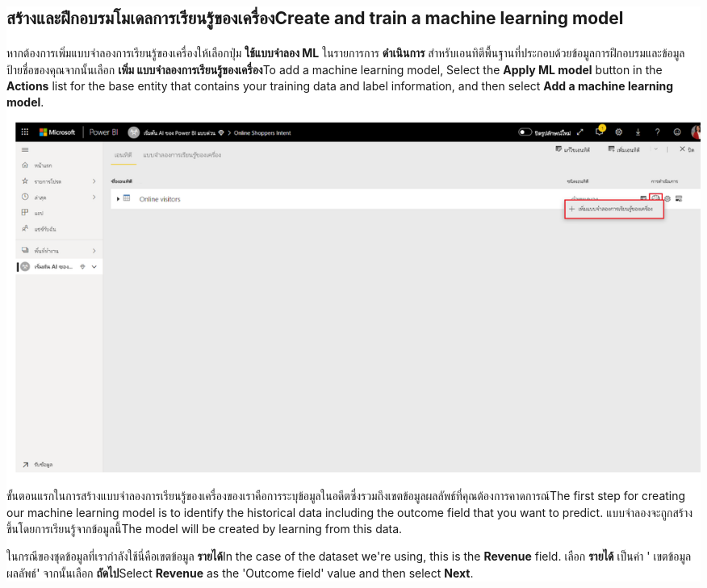 ## <a name="create-and-train-a-machine-learning-model"></a><span data-ttu-id="db60b-156">สร้างและฝึกอบรมโมเดลการเรียนรู้ของเครื่อง</span><span class="sxs-lookup"><span data-stu-id="db60b-156">Create and train a machine learning model</span></span>

<span data-ttu-id="db60b-157">หากต้องการเพิ่มแบบจำลองการเรียนรู้ของเครื่องให้เลือกปุ่ม **ใช้แบบจำลอง ML** ในรายการการ **ดำเนินการ** สำหรับเอนทิตีพื้นฐานที่ประกอบด้วยข้อมูลการฝึกอบรมและข้อมูลป้ายชื่อของคุณจากนั้นเลือก **เพิ่ม แบบจำลองการเรียนรู้ของเครื่อง**</span><span class="sxs-lookup"><span data-stu-id="db60b-157">To add a machine learning model, Select the **Apply ML model** button in the **Actions** list for the base entity that contains your training data and label information, and then select **Add a machine learning model**.</span></span>

![เพิ่มแบบจำลองการเรียนรู้ของเครื่อง](media/service-tutorial-build-machine-learning-model/tutorial-machine-learning-model-10.png)

<span data-ttu-id="db60b-159">ขั้นตอนแรกในการสร้างแบบจำลองการเรียนรู้ของเครื่องของเราคือการระบุข้อมูลในอดีตซึ่งรวมถึงเขตข้อมูลผลลัพธ์ที่คุณต้องการคาดการณ์</span><span class="sxs-lookup"><span data-stu-id="db60b-159">The first step for creating our machine learning model is to identify the historical data including the outcome field that you want to predict.</span></span> <span data-ttu-id="db60b-160">แบบจำลองจะถูกสร้างขึ้นโดยการเรียนรู้จากข้อมูลนี้</span><span class="sxs-lookup"><span data-stu-id="db60b-160">The model will be created by learning from this data.</span></span>

<span data-ttu-id="db60b-161">ในกรณีของชุดข้อมูลที่เรากำลังใช้นี่คือเขตข้อมูล **รายได้**</span><span class="sxs-lookup"><span data-stu-id="db60b-161">In the case of the dataset we're using, this is the **Revenue** field.</span></span> <span data-ttu-id="db60b-162">เลือก **รายได้** เป็นค่า ' เขตข้อมูลผลลัพธ์' จากนั้นเลือก **ถัดไป**</span><span class="sxs-lookup"><span data-stu-id="db60b-162">Select **Revenue** as the 'Outcome field' value and then select **Next**.</span></span>
